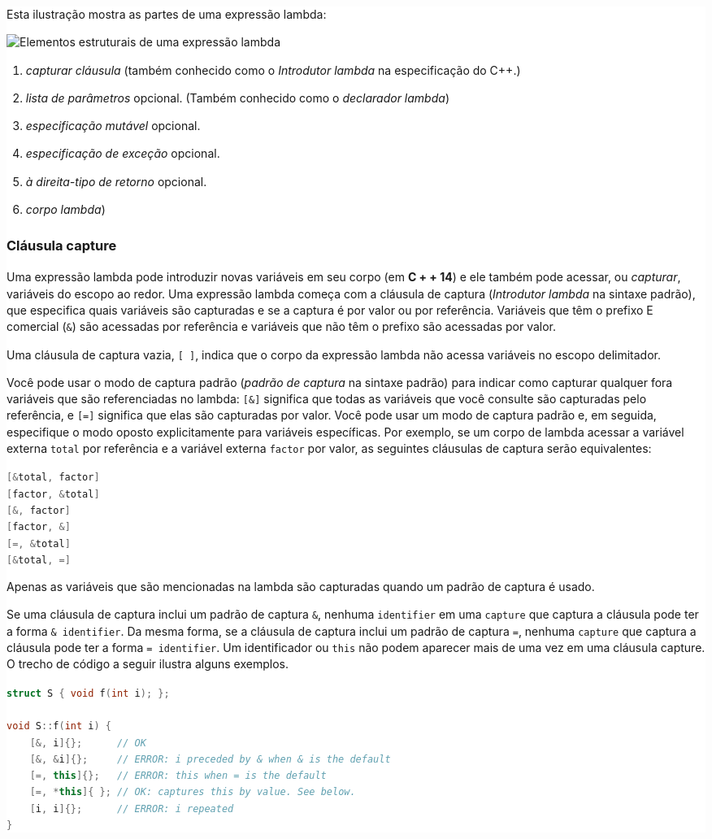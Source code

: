  Esta ilustração mostra as partes de uma expressão lambda:  
  
 ![Elementos estruturais de uma expressão lambda](../cpp/media/lambdaexpsyntax.png "LambdaExpSyntax")  
  
1.  *capturar cláusula* (também conhecido como o *Introdutor lambda* na especificação do C++.)  
  
2.  *lista de parâmetros* opcional. (Também conhecido como o *declarador lambda*)  
  
3.  *especificação mutável* opcional.  
  
4.  *especificação de exceção* opcional.  
  
5.  *à direita-tipo de retorno* opcional.  
  
6.  *corpo lambda*)  
  
### <a name="capture-clause"></a>Cláusula capture  
 Uma expressão lambda pode introduzir novas variáveis em seu corpo (em **C + + 14**) e ele também pode acessar, ou *capturar*, variáveis do escopo ao redor. Uma expressão lambda começa com a cláusula de captura (*Introdutor lambda* na sintaxe padrão), que especifica quais variáveis são capturadas e se a captura é por valor ou por referência. Variáveis que têm o prefixo E comercial (`&`) são acessadas por referência e variáveis que não têm o prefixo são acessadas por valor.  
  
 Uma cláusula de captura vazia, `[ ]`, indica que o corpo da expressão lambda não acessa variáveis no escopo delimitador.  
  
 Você pode usar o modo de captura padrão (*padrão de captura* na sintaxe padrão) para indicar como capturar qualquer fora variáveis que são referenciadas no lambda: `[&]` significa que todas as variáveis que você consulte são capturadas pelo referência, e `[=]` significa que elas são capturadas por valor. Você pode usar um modo de captura padrão e, em seguida, especifique o modo oposto explicitamente para variáveis específicas. Por exemplo, se um corpo de lambda acessar a variável externa `total` por referência e a variável externa `factor` por valor, as seguintes cláusulas de captura serão equivalentes:  
  
```cpp  
[&total, factor]  
[factor, &total]  
[&, factor]  
[factor, &]  
[=, &total]  
[&total, =]  
```  
  
 Apenas as variáveis que são mencionadas na lambda são capturadas quando um padrão de captura é usado.  
  
 Se uma cláusula de captura inclui um padrão de captura `&`, nenhuma `identifier` em uma `capture` que captura a cláusula pode ter a forma `& identifier`. Da mesma forma, se a cláusula de captura inclui um padrão de captura `=`, nenhuma `capture` que captura a cláusula pode ter a forma `= identifier`. Um identificador ou `this` não podem aparecer mais de uma vez em uma cláusula capture. O trecho de código a seguir ilustra alguns exemplos.  
  
```cpp  
struct S { void f(int i); };  
  
void S::f(int i) {  
    [&, i]{};      // OK  
    [&, &i]{};     // ERROR: i preceded by & when & is the default  
    [=, this]{};   // ERROR: this when = is the default  
    [=, *this]{ }; // OK: captures this by value. See below.
    [i, i]{};      // ERROR: i repeated  
}  
```  
  